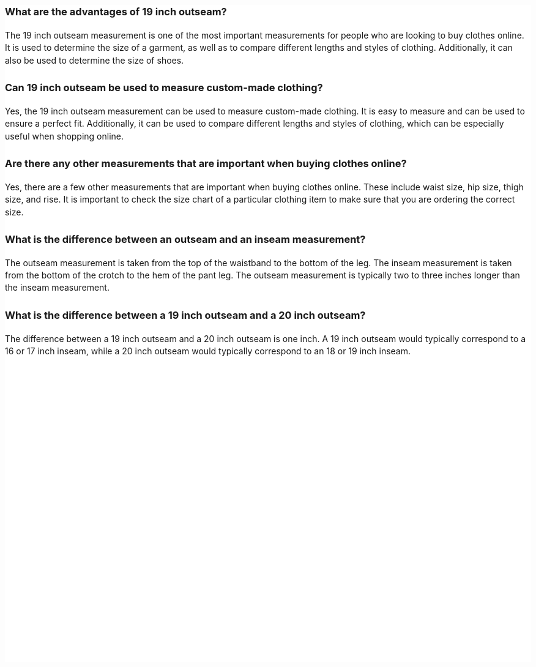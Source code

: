 <h3>What are the advantages of 19 inch outseam?</h3>

<p>The 19 inch outseam measurement is one of the most important measurements for people who are looking to buy clothes online. It is used to determine the size of a garment, as well as to compare different lengths and styles of clothing. Additionally, it can also be used to determine the size of shoes.</p>

<h3>Can 19 inch outseam be used to measure custom-made clothing?</h3>

<p>Yes, the 19 inch outseam measurement can be used to measure custom-made clothing. It is easy to measure and can be used to ensure a perfect fit. Additionally, it can be used to compare different lengths and styles of clothing, which can be especially useful when shopping online.</p>

<h3>Are there any other measurements that are important when buying clothes online?</h3>

<p>Yes, there are a few other measurements that are important when buying clothes online. These include waist size, hip size, thigh size, and rise. It is important to check the size chart of a particular clothing item to make sure that you are ordering the correct size.</p>

<h3>What is the difference between an outseam and an inseam measurement?</h3>

<p>The outseam measurement is taken from the top of the waistband to the bottom of the leg. The inseam measurement is taken from the bottom of the crotch to the hem of the pant leg. The outseam measurement is typically two to three inches longer than the inseam measurement.</p>

<h3>What is the difference between a 19 inch outseam and a 20 inch outseam?</h3>

<p>The difference between a 19 inch outseam and a 20 inch outseam is one inch. A 19 inch outseam would typically correspond to a 16 or 17 inch inseam, while a 20 inch outseam would typically correspond to an 18 or 19 inch inseam.</p>

<div style="position: relative; padding-bottom: 56.25%; overflow: hidden"><iframe src="https://www.youtube.com/embed/rhFnGHx7psw" frameborder="0" allow="accelerometer; autoplay; clipboard-write; encrypted-media; gyroscope; picture-in-picture; web-share" allowfullscreen style="position: absolute; top: 0; left: 0; width: 100%; height: 100%;"></iframe>
</div>